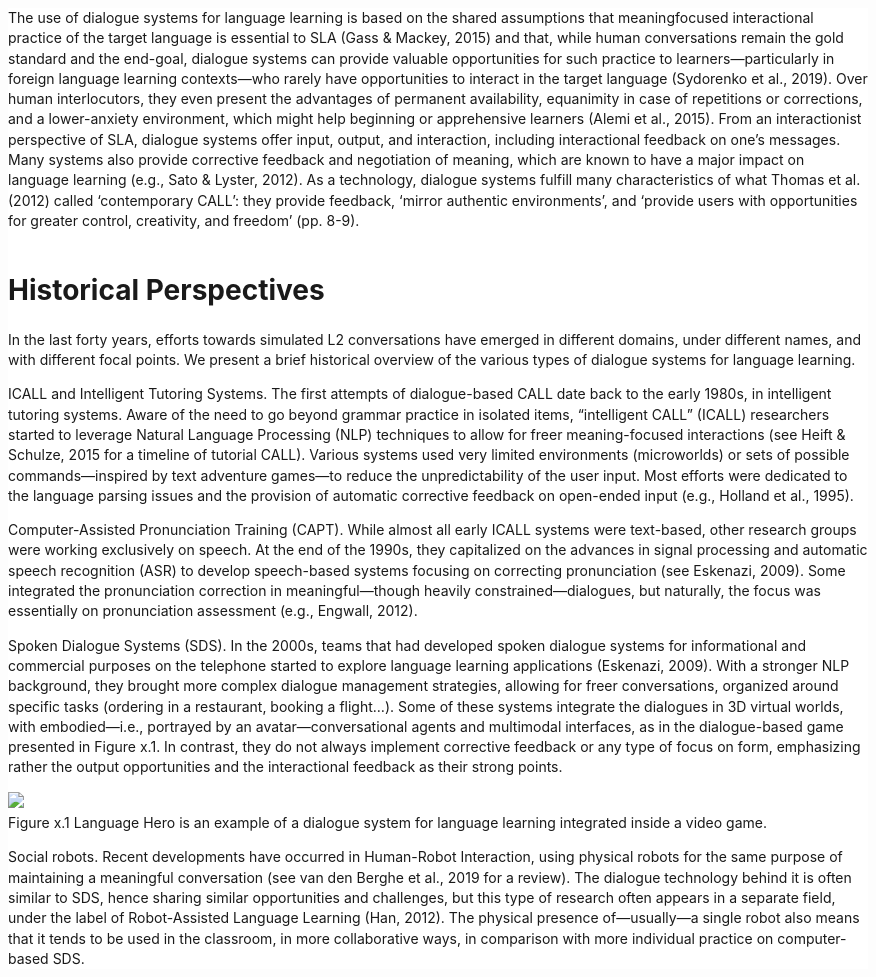 The use of dialogue systems for language learning is based on the shared assumptions that meaningfocused interactional practice of the target language is essential to SLA (Gass & Mackey, 2015) and that, while human conversations remain the gold standard and the end-goal, dialogue systems can provide valuable opportunities for such practice to learners—particularly in foreign language learning contexts—who rarely have opportunities to interact in the target language (Sydorenko et al., 2019). Over human interlocutors, they even present the advantages of permanent availability, equanimity in case of repetitions or corrections, and a lower-anxiety environment, which might help beginning or apprehensive learners (Alemi et al., 2015). From an interactionist perspective of SLA, dialogue systems offer input, output, and interaction, including interactional feedback on one’s messages. Many systems also provide corrective feedback and negotiation of meaning, which are known to have a major impact on language learning (e.g., Sato & Lyster, 2012). As a technology, dialogue systems fulfill many characteristics of what Thomas et al. (2012) called ‘contemporary CALL’: they provide feedback, ‘mirror authentic environments’, and ‘provide users with opportunities for greater control, creativity, and freedom’ (pp. 8-9).

# Historical Perspectives

In the last forty years, efforts towards simulated L2 conversations have emerged in different domains, under different names, and with different focal points. We present a brief historical overview of the various types of dialogue systems for language learning.

ICALL and Intelligent Tutoring Systems. The first attempts of dialogue-based CALL date back to the early 1980s, in intelligent tutoring systems. Aware of the need to go beyond grammar practice in isolated items, “intelligent CALL” (ICALL) researchers started to leverage Natural Language Processing (NLP) techniques to allow for freer meaning-focused interactions (see Heift & Schulze, 2015 for a timeline of tutorial CALL). Various systems used very limited environments (microworlds) or sets of possible commands—inspired by text adventure games—to reduce the unpredictability of the user input. Most efforts were dedicated to the language parsing issues and the provision of automatic corrective feedback on open-ended input (e.g., Holland et al., 1995).

Computer-Assisted Pronunciation Training (CAPT). While almost all early ICALL systems were text-based, other research groups were working exclusively on speech. At the end of the 1990s, they capitalized on the advances in signal processing and automatic speech recognition (ASR) to develop speech-based systems focusing on correcting pronunciation (see Eskenazi, 2009). Some integrated the pronunciation correction in meaningful—though heavily constrained—dialogues, but naturally, the focus was essentially on pronunciation assessment (e.g., Engwall, 2012).

Spoken Dialogue Systems (SDS). In the 2000s, teams that had developed spoken dialogue systems for informational and commercial purposes on the telephone started to explore language learning applications (Eskenazi, 2009). With a stronger NLP background, they brought more complex dialogue management strategies, allowing for freer conversations, organized around specific tasks (ordering in a restaurant, booking a flight…). Some of these systems integrate the dialogues in 3D virtual worlds, with embodied—i.e., portrayed by an avatar—conversational agents and multimodal interfaces, as in the dialogue-based game presented in Figure x.1. In contrast, they do not always implement corrective feedback or any type of focus on form, emphasizing rather the output opportunities and the interactional feedback as their strong points.

![](img/3fb1e6ee37e3930d5d81449caedced3414706e4829ef9c4558adf66f52140e4f.jpg)  
Figure x.1 Language Hero is an example of a dialogue system for language learning integrated inside a video game.

Social robots. Recent developments have occurred in Human-Robot Interaction, using physical robots for the same purpose of maintaining a meaningful conversation (see van den Berghe et al., 2019 for a review). The dialogue technology behind it is often similar to SDS, hence sharing similar opportunities and challenges, but this type of research often appears in a separate field, under the label of Robot-Assisted Language Learning (Han, 2012). The physical presence of—usually—a single robot also means that it tends to be used in the classroom, in more collaborative ways, in comparison with more individual practice on computer-based SDS.
